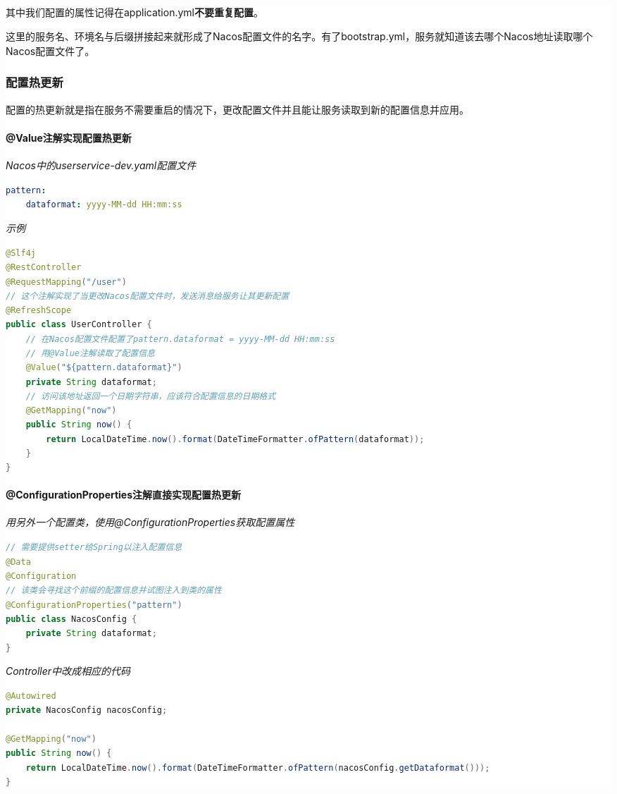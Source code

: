 其中我们配置的属性记得在application.yml**不要重复配置**。

这里的服务名、环境名与后缀拼接起来就形成了Nacos配置文件的名字。有了bootstrap.yml，服务就知道该去哪个Nacos地址读取哪个Nacos配置文件了。

### 配置热更新

配置的热更新就是指在服务不需要重启的情况下，更改配置文件并且能让服务读取到新的配置信息并应用。

#### @Value注解实现配置热更新

*Nacos中的userservice-dev.yaml配置文件*

```yaml
pattern:
    dataformat: yyyy-MM-dd HH:mm:ss
```

*示例*

```java
@Slf4j
@RestController
@RequestMapping("/user")
// 这个注解实现了当更改Nacos配置文件时，发送消息给服务让其更新配置
@RefreshScope
public class UserController {
    // 在Nacos配置文件配置了pattern.dataformat = yyyy-MM-dd HH:mm:ss
    // 用@Value注解读取了配置信息
    @Value("${pattern.dataformat}")
    private String dataformat;
	// 访问该地址返回一个日期字符串，应该符合配置信息的日期格式
    @GetMapping("now")
    public String now() {
        return LocalDateTime.now().format(DateTimeFormatter.ofPattern(dataformat));
    }
}
```

#### @ConfigurationProperties注解直接实现配置热更新

*用另外一个配置类，使用@ConfigurationProperties获取配置属性*

```java
// 需要提供setter给Spring以注入配置信息
@Data
@Configuration
// 该类会寻找这个前缀的配置信息并试图注入到类的属性
@ConfigurationProperties("pattern")
public class NacosConfig {
    private String dataformat;
}
```

*Controller中改成相应的代码*

```java
@Autowired
private NacosConfig nacosConfig;

@GetMapping("now")
public String now() {
    return LocalDateTime.now().format(DateTimeFormatter.ofPattern(nacosConfig.getDataformat()));
}
```
